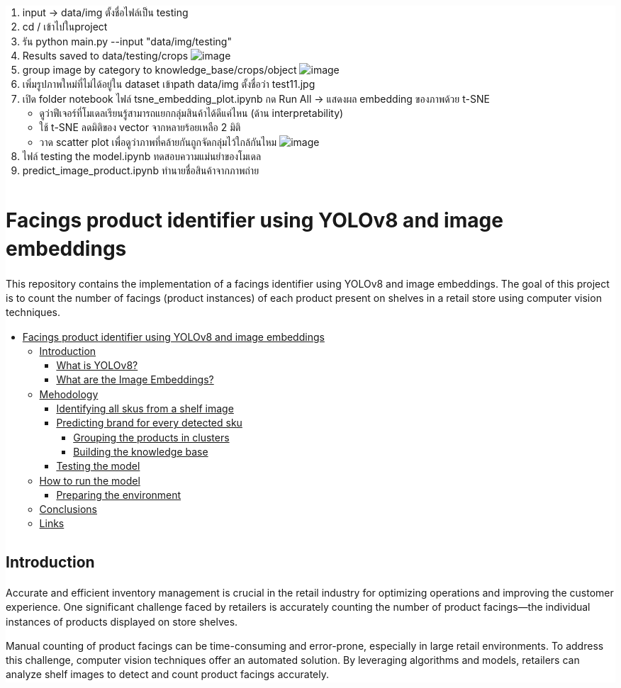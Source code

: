 1. input -> data/img ตั้งชื่อไฟล์เป็น testing
2. cd / เข้าไปในproject
3. รัน python main.py --input "data/img/testing"
4. Results saved to data/testing/crops
   <img width="1647" height="866" alt="image" src="https://github.com/user-attachments/assets/652e346b-90fe-40ae-909e-9be584b80b20" />
5. group image by category to knowledge_base/crops/object
   <img width="1421" height="536" alt="image" src="https://github.com/user-attachments/assets/f41caf80-4599-4ae0-8f4f-ff00fa3c2eb3" />
6. เพิ่มรูปภาพใหม่ที่ไม่ได้อยู่ใน dataset เข้าpath data/img ตั้งชื่อว่า test11.jpg
7. เปิด folder notebook ไฟล์ tsne_embedding_plot.ipynb กด Run All -> แสดงผล embedding ของภาพด้วย t-SNE
   - ดูว่าฟีเจอร์ที่โมเดลเรียนรู้สามารถแยกกลุ่มสินค้าได้ดีแค่ไหน (ด้าน interpretability)
   - ใช้ t-SNE ลดมิติของ vector จากหลายร้อยเหลือ 2 มิติ
   - วาด scatter plot เพื่อดูว่าภาพที่คล้ายกันถูกจัดกลุ่มไว้ใกล้กันไหม
     <img width="1040" height="721" alt="image" src="https://github.com/user-attachments/assets/56a253a0-4f2f-48e6-bb4e-20b0c3478a20" />
9. ไฟล์ testing the model.ipynb ทดสอบความแม่นยำของโมเดล
10. predict_image_product.ipynb ทำนายชื่อสินค้าจากภาพถ่าย


# Facings product identifier using YOLOv8 and image embeddings

This repository contains the implementation of a facings identifier using YOLOv8 and image embeddings. The goal of this project is to count the number of facings (product instances) of each product present on shelves in a retail store using computer vision techniques.

- [Facings product identifier using YOLOv8 and image embeddings](#facings-product-identifier-using-yolov8-and-image-embeddings)
  - [Introduction](#introduction)
    - [What is YOLOv8?](#what-is-yolov8)
    - [What are the Image Embeddings?](#what-are-the-image-embeddings)
  - [Mehodology](#mehodology)
    - [Identifying all skus from a shelf image](#identifying-all-skus-from-a-shelf-image)
    - [Predicting brand for every detected sku](#predicting-brand-for-every-detected-sku)
      - [Grouping the products in clusters](#grouping-the-products-in-clusters)
      - [Building the knowledge base](#building-the-knowledge-base)
    - [Testing the model](#testing-the-model)
  - [How to  run the model](#how-to--run-the-model)
    - [Preparing the environment](#preparing-the-environment)
  - [Conclusions](#conclusions)
  - [Links](#links)

## Introduction
Accurate and efficient inventory management is crucial in the retail industry for optimizing operations and improving the customer experience. One significant challenge faced by retailers is accurately counting the number of product facings—the individual instances of products displayed on store shelves.

Manual counting of product facings can be time-consuming and error-prone, especially in large retail environments. To address this challenge, computer vision techniques offer an automated solution. By leveraging algorithms and models, retailers can analyze shelf images to detect and count product facings accurately.
